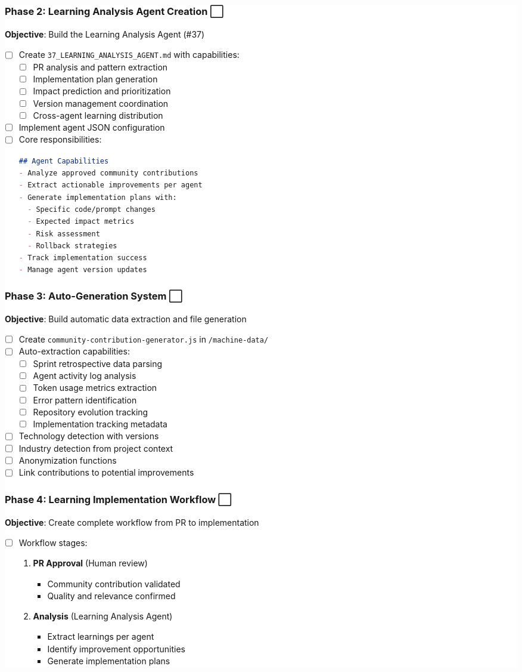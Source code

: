 ### Phase 2: Learning Analysis Agent Creation ⬜

**Objective**: Build the Learning Analysis Agent (#37)

- [ ] Create `37_LEARNING_ANALYSIS_AGENT.md` with capabilities:
  - [ ] PR analysis and pattern extraction
  - [ ] Implementation plan generation
  - [ ] Impact prediction and prioritization
  - [ ] Version management coordination
  - [ ] Cross-agent learning distribution
- [ ] Implement agent JSON configuration
- [ ] Core responsibilities:
  ```markdown
  ## Agent Capabilities
  - Analyze approved community contributions
  - Extract actionable improvements per agent
  - Generate implementation plans with:
    - Specific code/prompt changes
    - Expected impact metrics
    - Risk assessment
    - Rollback strategies
  - Track implementation success
  - Manage agent version updates
  ```

### Phase 3: Auto-Generation System ⬜

**Objective**: Build automatic data extraction and file generation

- [ ] Create `community-contribution-generator.js` in `/machine-data/`
- [ ] Auto-extraction capabilities:
  - [ ] Sprint retrospective data parsing
  - [ ] Agent activity log analysis
  - [ ] Token usage metrics extraction
  - [ ] Error pattern identification
  - [ ] Repository evolution tracking
  - [ ] Implementation tracking metadata
- [ ] Technology detection with versions
- [ ] Industry detection from project context
- [ ] Anonymization functions
- [ ] Link contributions to potential improvements

### Phase 4: Learning Implementation Workflow ⬜

**Objective**: Create complete workflow from PR to implementation

- [ ] Workflow stages:
  1. **PR Approval** (Human review)
     - Community contribution validated
     - Quality and relevance confirmed
  
  2. **Analysis** (Learning Analysis Agent)
     - Extract learnings per agent
     - Identify improvement opportunities
     - Generate implementation plans
  